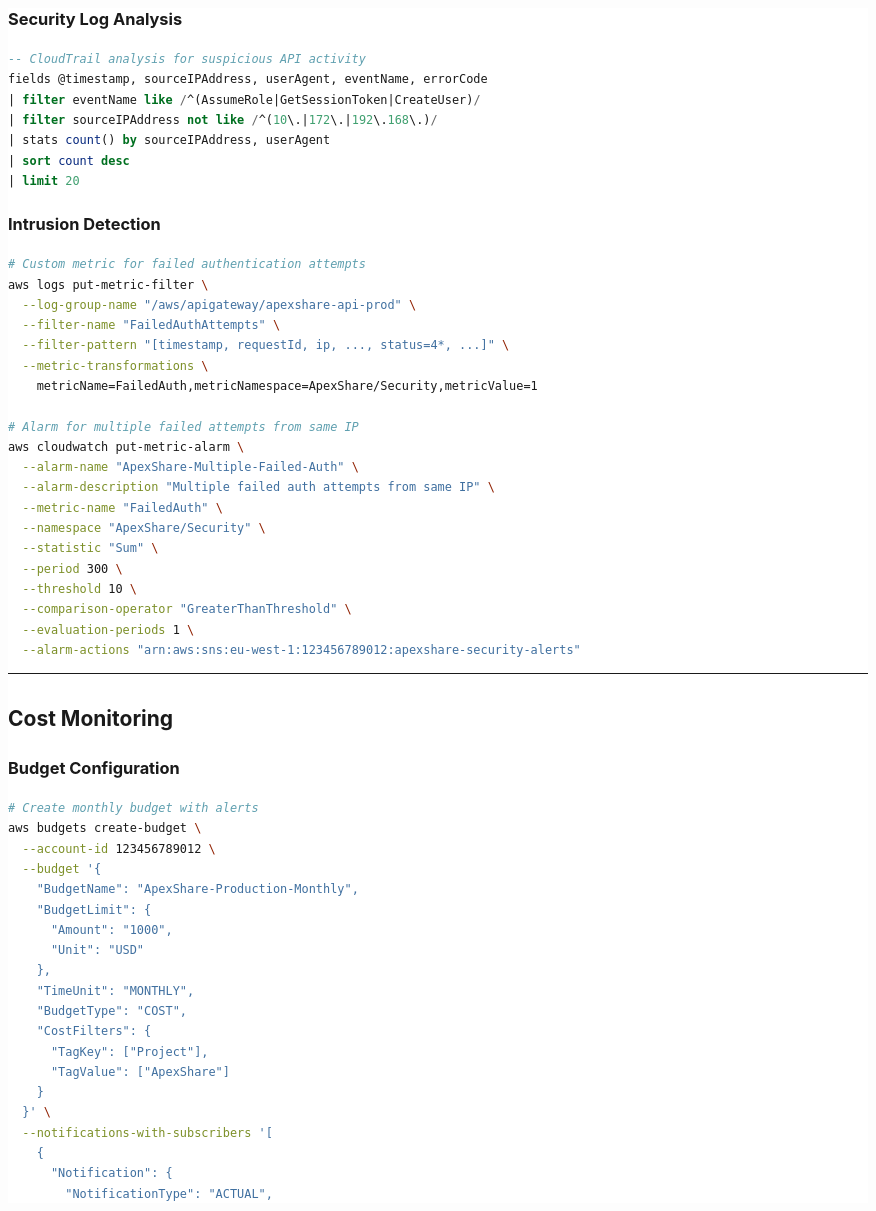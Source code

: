 ### Security Log Analysis

```sql
-- CloudTrail analysis for suspicious API activity
fields @timestamp, sourceIPAddress, userAgent, eventName, errorCode
| filter eventName like /^(AssumeRole|GetSessionToken|CreateUser)/
| filter sourceIPAddress not like /^(10\.|172\.|192\.168\.)/
| stats count() by sourceIPAddress, userAgent
| sort count desc
| limit 20
```

### Intrusion Detection

```bash
# Custom metric for failed authentication attempts
aws logs put-metric-filter \
  --log-group-name "/aws/apigateway/apexshare-api-prod" \
  --filter-name "FailedAuthAttempts" \
  --filter-pattern "[timestamp, requestId, ip, ..., status=4*, ...]" \
  --metric-transformations \
    metricName=FailedAuth,metricNamespace=ApexShare/Security,metricValue=1

# Alarm for multiple failed attempts from same IP
aws cloudwatch put-metric-alarm \
  --alarm-name "ApexShare-Multiple-Failed-Auth" \
  --alarm-description "Multiple failed auth attempts from same IP" \
  --metric-name "FailedAuth" \
  --namespace "ApexShare/Security" \
  --statistic "Sum" \
  --period 300 \
  --threshold 10 \
  --comparison-operator "GreaterThanThreshold" \
  --evaluation-periods 1 \
  --alarm-actions "arn:aws:sns:eu-west-1:123456789012:apexshare-security-alerts"
```

---

## Cost Monitoring

### Budget Configuration

```bash
# Create monthly budget with alerts
aws budgets create-budget \
  --account-id 123456789012 \
  --budget '{
    "BudgetName": "ApexShare-Production-Monthly",
    "BudgetLimit": {
      "Amount": "1000",
      "Unit": "USD"
    },
    "TimeUnit": "MONTHLY",
    "BudgetType": "COST",
    "CostFilters": {
      "TagKey": ["Project"],
      "TagValue": ["ApexShare"]
    }
  }' \
  --notifications-with-subscribers '[
    {
      "Notification": {
        "NotificationType": "ACTUAL",
```